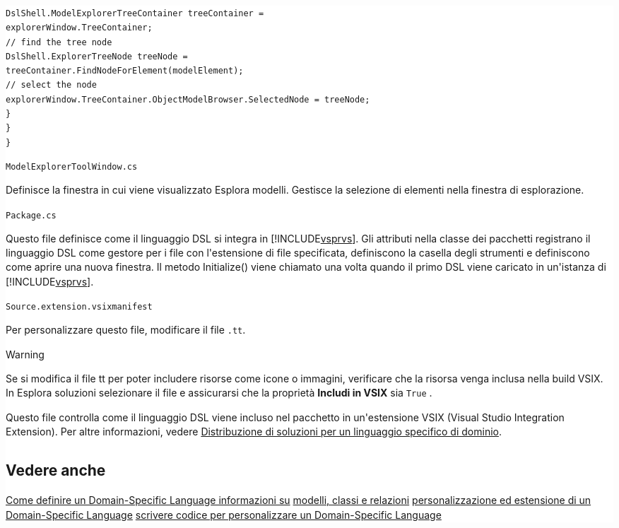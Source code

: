 ```
DslShell.ModelExplorerTreeContainer treeContainer =
explorerWindow.TreeContainer;
// find the tree node
DslShell.ExplorerTreeNode treeNode =
treeContainer.FindNodeForElement(modelElement);
// select the node
explorerWindow.TreeContainer.ObjectModelBrowser.SelectedNode = treeNode;
}
}
}

```

 `ModelExplorerToolWindow.cs`

 Definisce la finestra in cui viene visualizzato Esplora modelli. Gestisce la selezione di elementi nella finestra di esplorazione.

 `Package.cs`

 Questo file definisce come il linguaggio DSL si integra in [!INCLUDE[vsprvs](../includes/vsprvs-md.md)]. Gli attributi nella classe dei pacchetti registrano il linguaggio DSL come gestore per i file con l'estensione di file specificata, definiscono la casella degli strumenti e definiscono come aprire una nuova finestra. Il metodo Initialize() viene chiamato una volta quando il primo DSL viene caricato in un'istanza di [!INCLUDE[vsprvs](../includes/vsprvs-md.md)].

 `Source.extension.vsixmanifest`

 Per personalizzare questo file, modificare il file `.tt`.

> [!WARNING]
> Se si modifica il file tt per poter includere risorse come icone o immagini, verificare che la risorsa venga inclusa nella build VSIX. In Esplora soluzioni selezionare il file e assicurarsi che la proprietà **Includi in VSIX** sia `True` .

 Questo file controlla come il linguaggio DSL viene incluso nel pacchetto in un'estensione VSIX (Visual Studio Integration Extension). Per altre informazioni, vedere [Distribuzione di soluzioni per un linguaggio specifico di dominio](../modeling/deploying-domain-specific-language-solutions.md).

## <a name="see-also"></a>Vedere anche
 [Come definire un Domain-Specific Language informazioni su](../modeling/how-to-define-a-domain-specific-language.md) [modelli, classi e relazioni](../modeling/understanding-models-classes-and-relationships.md) [personalizzazione ed estensione di un Domain-Specific Language](../modeling/customizing-and-extending-a-domain-specific-language.md) [scrivere codice per personalizzare un Domain-Specific Language](../modeling/writing-code-to-customise-a-domain-specific-language.md)
